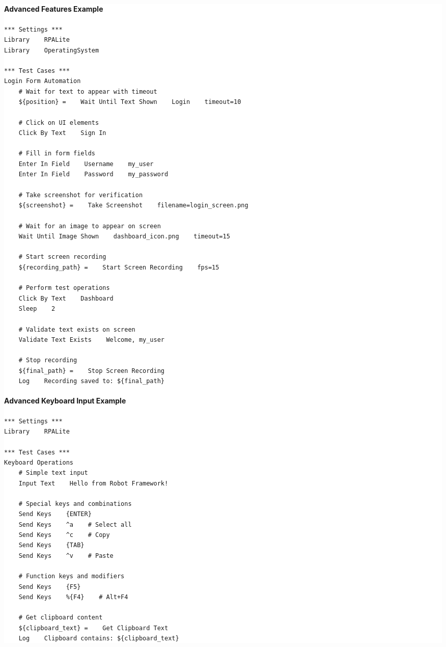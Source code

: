 #### Advanced Features Example

```robotframework
*** Settings ***
Library    RPALite
Library    OperatingSystem

*** Test Cases ***
Login Form Automation
    # Wait for text to appear with timeout
    ${position} =    Wait Until Text Shown    Login    timeout=10

    # Click on UI elements
    Click By Text    Sign In

    # Fill in form fields
    Enter In Field    Username    my_user
    Enter In Field    Password    my_password

    # Take screenshot for verification
    ${screenshot} =    Take Screenshot    filename=login_screen.png

    # Wait for an image to appear on screen
    Wait Until Image Shown    dashboard_icon.png    timeout=15

    # Start screen recording
    ${recording_path} =    Start Screen Recording    fps=15

    # Perform test operations
    Click By Text    Dashboard
    Sleep    2

    # Validate text exists on screen
    Validate Text Exists    Welcome, my_user

    # Stop recording
    ${final_path} =    Stop Screen Recording
    Log    Recording saved to: ${final_path}
```

#### Advanced Keyboard Input Example

```robotframework
*** Settings ***
Library    RPALite

*** Test Cases ***
Keyboard Operations
    # Simple text input
    Input Text    Hello from Robot Framework!

    # Special keys and combinations
    Send Keys    {ENTER}
    Send Keys    ^a    # Select all
    Send Keys    ^c    # Copy
    Send Keys    {TAB}
    Send Keys    ^v    # Paste

    # Function keys and modifiers
    Send Keys    {F5}
    Send Keys    %{F4}    # Alt+F4

    # Get clipboard content
    ${clipboard_text} =    Get Clipboard Text
    Log    Clipboard contains: ${clipboard_text}
```